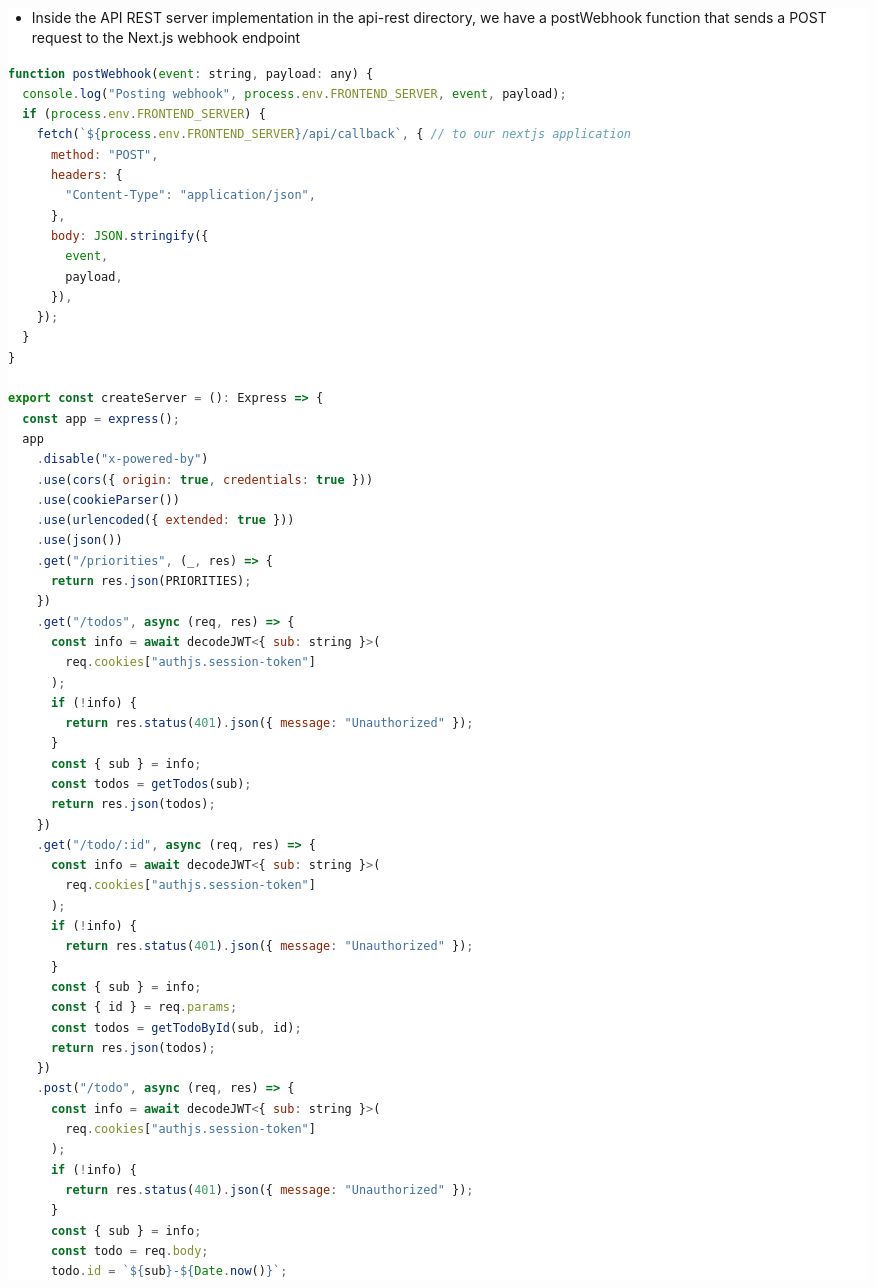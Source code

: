 - Inside the API REST server implementation in the api-rest directory, we have a postWebhook function that sends a POST request to the Next.js webhook endpoint

```js
function postWebhook(event: string, payload: any) {
  console.log("Posting webhook", process.env.FRONTEND_SERVER, event, payload);
  if (process.env.FRONTEND_SERVER) {
    fetch(`${process.env.FRONTEND_SERVER}/api/callback`, { // to our nextjs application
      method: "POST",
      headers: {
        "Content-Type": "application/json",
      },
      body: JSON.stringify({
        event,
        payload,
      }),
    });
  }
}

export const createServer = (): Express => {
  const app = express();
  app
    .disable("x-powered-by")
    .use(cors({ origin: true, credentials: true }))
    .use(cookieParser())
    .use(urlencoded({ extended: true }))
    .use(json())
    .get("/priorities", (_, res) => {
      return res.json(PRIORITIES);
    })
    .get("/todos", async (req, res) => {
      const info = await decodeJWT<{ sub: string }>(
        req.cookies["authjs.session-token"]
      );
      if (!info) {
        return res.status(401).json({ message: "Unauthorized" });
      }
      const { sub } = info;
      const todos = getTodos(sub);
      return res.json(todos);
    })
    .get("/todo/:id", async (req, res) => {
      const info = await decodeJWT<{ sub: string }>(
        req.cookies["authjs.session-token"]
      );
      if (!info) {
        return res.status(401).json({ message: "Unauthorized" });
      }
      const { sub } = info;
      const { id } = req.params;
      const todos = getTodoById(sub, id);
      return res.json(todos);
    })
    .post("/todo", async (req, res) => {
      const info = await decodeJWT<{ sub: string }>(
        req.cookies["authjs.session-token"]
      );
      if (!info) {
        return res.status(401).json({ message: "Unauthorized" });
      }
      const { sub } = info;
      const todo = req.body;
      todo.id = `${sub}-${Date.now()}`;
```